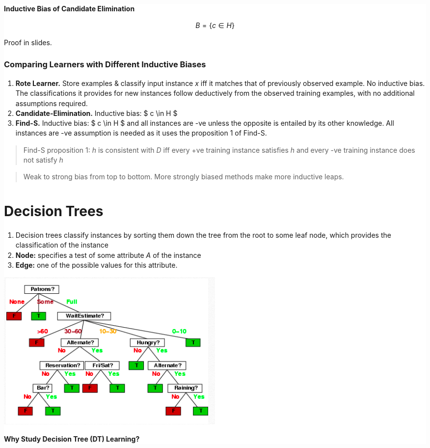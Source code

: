 **Inductive Bias of Candidate Elimination**

$$
B = \{ c \in H \}
$$

Proof in slides.

### Comparing Learners with Different Inductive Biases
1. **Rote Learner.** Store examples & classify input instance *x* iff it matches that of previously observed example. No inductive bias. The classifications it provides for new instances follow deductively from the observed training examples, with no additional assumptions required. 
2. **Candidate-Elimination.** Inductive bias: \$ c \in H \$
3. **Find-S.** Inductive bias: \$ c \in H \$ and all instances are -ve unless the opposite is entailed by its other knowledge. All instances are -ve assumption is needed as it uses the proposition 1 of Find-S.

> Find-S proposition 1: *h* is consistent with *D* iff every +ve training instance satisfies *h* and every -ve training instance does not satisfy *h*

> Weak to strong bias from top to bottom. More strongly biased methods make more inductive leaps.


# Decision Trees
1. Decision trees classify instances by sorting them down the tree from the root to some leaf node, which provides the classification of the instance
2. **Node:** specifies a test of some attribute *A* of the instance
3. **Edge:** one of the possible values for this attribute.

![Decision Trees Example](/assets/img/2020-16-1-CS3244/decision-tree-eg.png)

**Why Study Decision Tree (DT) Learning?**